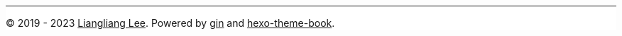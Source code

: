 <hr/>
<p>© 2019 - 2023 <a href="/cdn-cgi/l/email-protection#0e626262373a3f3f3e394e69636f6762206d6163" target="_blank">Liangliang Lee</a>.
                    Powered by <a href="https://github.com/gin-gonic/gin" target="_blank">gin</a> and <a href="https://github.com/kaiiiz/hexo-theme-book" target="_blank">hexo-theme-book</a>.</p>
</div>
</div>
<a class="off-canvas-overlay" onclick="hide_canvas()"></a>
</div>
<script>(function(){function c(){var b=a.contentDocument||a.contentWindow.document;if(b){var d=b.createElement('script');d.innerHTML="window.__CF$cv$params={r:'8f0e9d099c03043d',t:'MTczNDAxNTkzNS4wMDAwMDA='};var a=document.createElement('script');a.nonce='';a.src='/cdn-cgi/challenge-platform/scripts/jsd/main.js';document.getElementsByTagName('head')[0].appendChild(a);";b.getElementsByTagName('head')[0].appendChild(d)}}if(document.body){var a=document.createElement('iframe');a.height=1;a.width=1;a.style.position='absolute';a.style.top=0;a.style.left=0;a.style.border='none';a.style.visibility='hidden';document.body.appendChild(a);if('loading'!==document.readyState)c();else if(window.addEventListener)document.addEventListener('DOMContentLoaded',c);else{var e=document.onreadystatechange||function(){};document.onreadystatechange=function(b){e(b);'loading'!==document.readyState&&(document.onreadystatechange=e,c())}}}})();</script></body>

<script src="/static/index.js"></script>
</head></html>